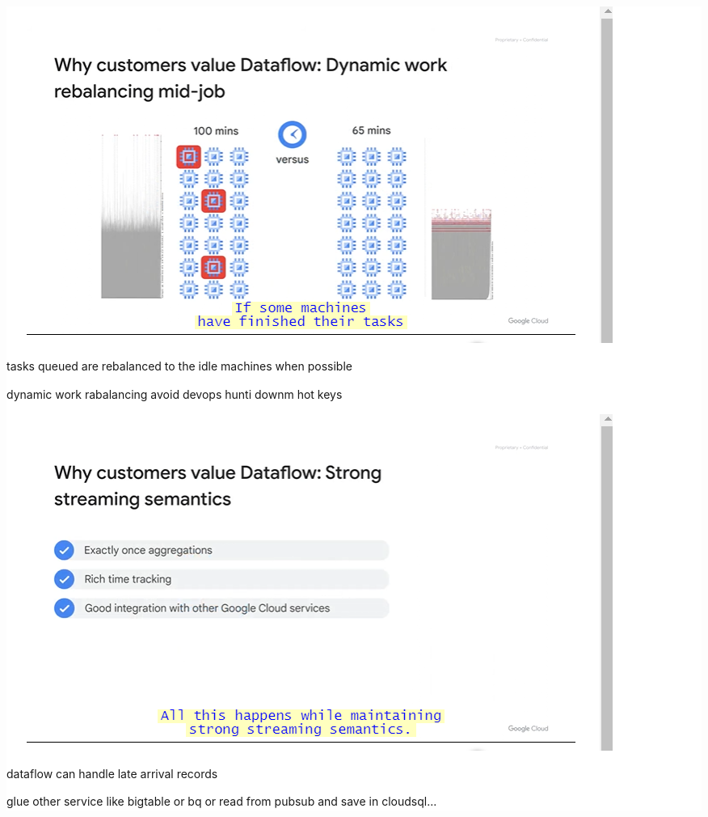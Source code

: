 ![1687259648355.png](./1687259648355.png)

tasks queued are rebalanced to the idle machines when possible

dynamic work rabalancing avoid devops hunti downm hot keys

![1687259684133.png](./1687259684133.png)

dataflow can handle late arrival records

glue other service like bigtable or bq or read from pubsub and save in cloudsql...
